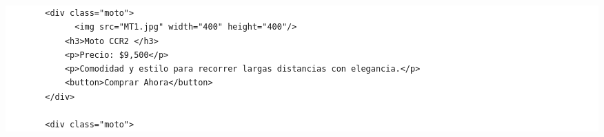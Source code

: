             <div class="moto">
                  <img src="MT1.jpg" width="400" height="400"/>
                <h3>Moto CCR2 </h3>
                <p>Precio: $9,500</p>
                <p>Comodidad y estilo para recorrer largas distancias con elegancia.</p>
                <button>Comprar Ahora</button>
            </div>

            <div class="moto">